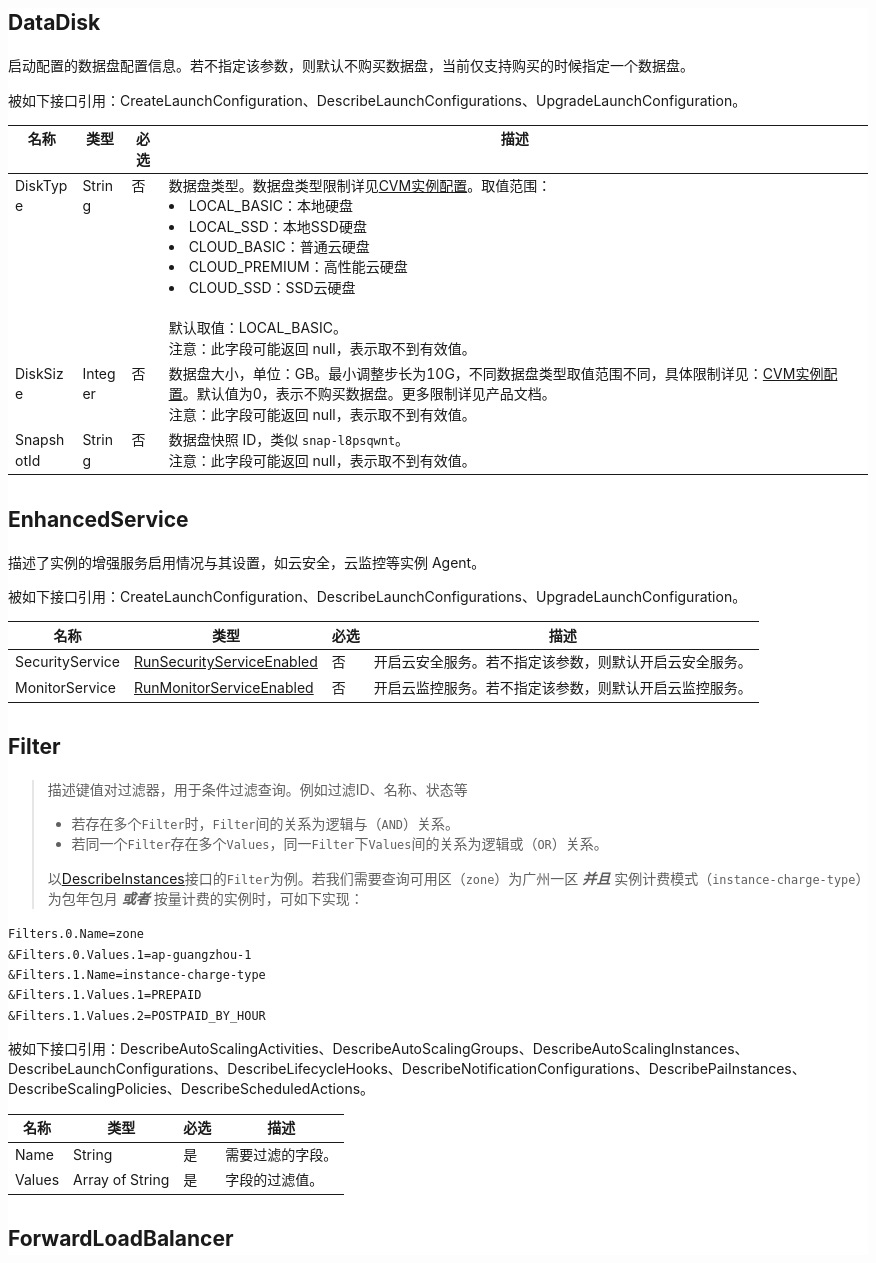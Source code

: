 ## DataDisk

启动配置的数据盘配置信息。若不指定该参数，则默认不购买数据盘，当前仅支持购买的时候指定一个数据盘。

被如下接口引用：CreateLaunchConfiguration、DescribeLaunchConfigurations、UpgradeLaunchConfiguration。

| 名称 | 类型 | 必选 | 描述 |
|------|------|----------|------|
| DiskType | String | 否 | 数据盘类型。数据盘类型限制详见[CVM实例配置](https://cloud.tencent.com/document/product/213/2177)。取值范围：<br><li>LOCAL_BASIC：本地硬盘<br><li>LOCAL_SSD：本地SSD硬盘<br><li>CLOUD_BASIC：普通云硬盘<br><li>CLOUD_PREMIUM：高性能云硬盘<br><li>CLOUD_SSD：SSD云硬盘<br><br>默认取值：LOCAL_BASIC。<br/>注意：此字段可能返回 null，表示取不到有效值。 |
| DiskSize | Integer | 否 | 数据盘大小，单位：GB。最小调整步长为10G，不同数据盘类型取值范围不同，具体限制详见：[CVM实例配置](https://cloud.tencent.com/document/product/213/2177)。默认值为0，表示不购买数据盘。更多限制详见产品文档。<br/>注意：此字段可能返回 null，表示取不到有效值。 |
| SnapshotId | String | 否 | 数据盘快照 ID，类似 `snap-l8psqwnt`。<br/>注意：此字段可能返回 null，表示取不到有效值。 |

## EnhancedService

描述了实例的增强服务启用情况与其设置，如云安全，云监控等实例 Agent。

被如下接口引用：CreateLaunchConfiguration、DescribeLaunchConfigurations、UpgradeLaunchConfiguration。

| 名称 | 类型 | 必选 | 描述 |
|------|------|----------|------|
| SecurityService | [RunSecurityServiceEnabled](#RunSecurityServiceEnabled) | 否 | 开启云安全服务。若不指定该参数，则默认开启云安全服务。 |
| MonitorService | [RunMonitorServiceEnabled](#RunMonitorServiceEnabled) | 否 | 开启云监控服务。若不指定该参数，则默认开启云监控服务。 |

## Filter

>描述键值对过滤器，用于条件过滤查询。例如过滤ID、名称、状态等
> * 若存在多个`Filter`时，`Filter`间的关系为逻辑与（`AND`）关系。
> * 若同一个`Filter`存在多个`Values`，同一`Filter`下`Values`间的关系为逻辑或（`OR`）关系。
>
> 以[DescribeInstances](https://cloud.tencent.com/document/api/213/9388)接口的`Filter`为例。若我们需要查询可用区（`zone`）为广州一区 ***并且*** 实例计费模式（`instance-charge-type`）为包年包月 ***或者*** 按量计费的实例时，可如下实现：
```
Filters.0.Name=zone
&Filters.0.Values.1=ap-guangzhou-1
&Filters.1.Name=instance-charge-type
&Filters.1.Values.1=PREPAID
&Filters.1.Values.2=POSTPAID_BY_HOUR
```

被如下接口引用：DescribeAutoScalingActivities、DescribeAutoScalingGroups、DescribeAutoScalingInstances、DescribeLaunchConfigurations、DescribeLifecycleHooks、DescribeNotificationConfigurations、DescribePaiInstances、DescribeScalingPolicies、DescribeScheduledActions。

| 名称 | 类型 | 必选 | 描述 |
|------|------|----------|------|
| Name | String | 是 | 需要过滤的字段。 |
| Values | Array of String | 是 | 字段的过滤值。 |

## ForwardLoadBalancer
